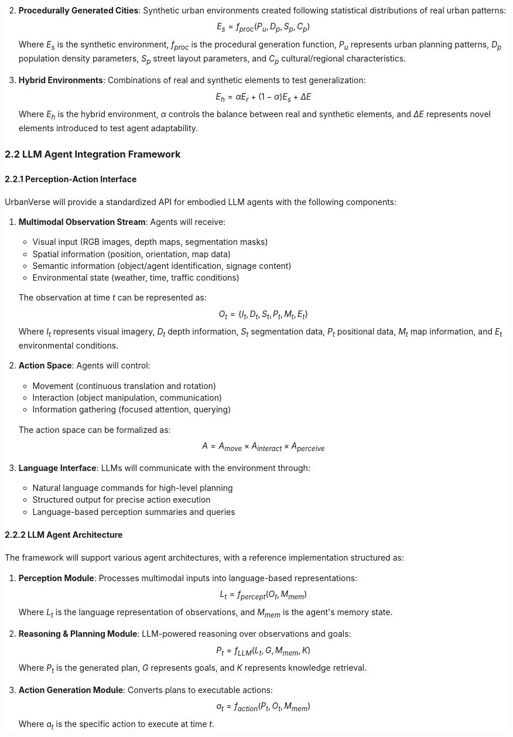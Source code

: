 2. **Procedurally Generated Cities**: Synthetic urban environments created following statistical distributions of real urban patterns:
   $$E_s = f_{proc}(P_u, D_p, S_p, C_p)$$
   Where $E_s$ is the synthetic environment, $f_{proc}$ is the procedural generation function, $P_u$ represents urban planning patterns, $D_p$ population density parameters, $S_p$ street layout parameters, and $C_p$ cultural/regional characteristics.

3. **Hybrid Environments**: Combinations of real and synthetic elements to test generalization:
   $$E_h = \alpha E_r + (1-\alpha) E_s + \Delta E$$
   Where $E_h$ is the hybrid environment, $\alpha$ controls the balance between real and synthetic elements, and $\Delta E$ represents novel elements introduced to test agent adaptability.

### 2.2 LLM Agent Integration Framework

#### 2.2.1 Perception-Action Interface
UrbanVerse will provide a standardized API for embodied LLM agents with the following components:

1. **Multimodal Observation Stream**: Agents will receive:
   - Visual input (RGB images, depth maps, segmentation masks)
   - Spatial information (position, orientation, map data)
   - Semantic information (object/agent identification, signage content)
   - Environmental state (weather, time, traffic conditions)

   The observation at time $t$ can be represented as:
   $$O_t = \{I_t, D_t, S_t, P_t, M_t, E_t\}$$
   Where $I_t$ represents visual imagery, $D_t$ depth information, $S_t$ segmentation data, $P_t$ positional data, $M_t$ map information, and $E_t$ environmental conditions.

2. **Action Space**: Agents will control:
   - Movement (continuous translation and rotation)
   - Interaction (object manipulation, communication)
   - Information gathering (focused attention, querying)

   The action space can be formalized as:
   $$A = A_{move} \times A_{interact} \times A_{perceive}$$

3. **Language Interface**: LLMs will communicate with the environment through:
   - Natural language commands for high-level planning
   - Structured output for precise action execution
   - Language-based perception summaries and queries

#### 2.2.2 LLM Agent Architecture
The framework will support various agent architectures, with a reference implementation structured as:

1. **Perception Module**: Processes multimodal inputs into language-based representations:
   $$L_t = f_{percept}(O_t, M_{mem})$$
   Where $L_t$ is the language representation of observations, and $M_{mem}$ is the agent's memory state.

2. **Reasoning & Planning Module**: LLM-powered reasoning over observations and goals:
   $$P_t = f_{LLM}(L_t, G, M_{mem}, K)$$
   Where $P_t$ is the generated plan, $G$ represents goals, and $K$ represents knowledge retrieval.

3. **Action Generation Module**: Converts plans to executable actions:
   $$a_t = f_{action}(P_t, O_t, M_{mem})$$
   Where $a_t$ is the specific action to execute at time $t$.
